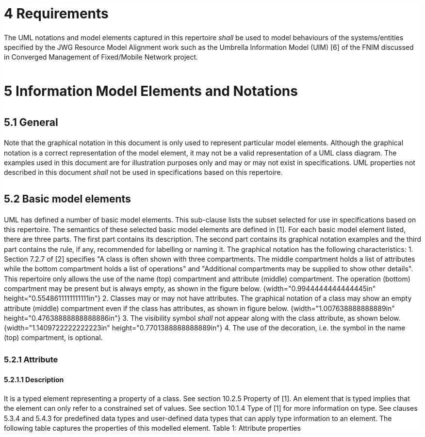 # 4 Requirements
The UML notations and model elements captured in this repertoire _shall_ be
used to model behaviours of the systems/entities specified by the JWG Resource
Model Alignment work such as the Umbrella Information Model (UIM) [6] of the
FNIM discussed in Converged Management of Fixed/Mobile Network project.
# 5 Information Model Elements and Notations
## 5.1 General
Note that the graphical notation in this document is only used to represent
particular model elements. Although the graphical notation is a correct
representation of the model element, it may not be a valid representation of a
UML class diagram.
The examples used in this document are for illustration purposes only and may
or may not exist in specifications.
UML properties not described in this document _shall_ not be used in
specifications based on this repertoire.
## 5.2 Basic model elements
UML has defined a number of basic model elements. This sub-clause lists the
subset selected for use in specifications based on this repertoire. The
semantics of these selected basic model elements are defined in [1].
For each basic model element listed, there are three parts. The first part
contains its description. The second part contains its graphical notation
examples and the third part contains the rule, if any, recommended for
labelling or naming it.
The graphical notation has the following characteristics:
1\. Section 7.2.7 of [2] specifies \"A class is often shown with three
compartments. The middle compartment holds a list of attributes while the
bottom compartment holds a list of operations\" and \"Additional compartments
may be supplied to show other details\". This repertoire only allows the use
of the name (top) compartment and attribute (middle) compartment. The
operation (bottom) compartment may be present but is always empty, as shown in
the figure below.
{width="0.9944444444444445in" height="0.5548611111111111in"}
2\. Classes may or may not have attributes. The graphical notation of a class
may show an empty attribute (middle) compartment even if the class has
attributes, as shown in figure below.
{width="1.007638888888889in" height="0.47638888888888886in"}
3\. The visibility symbol _shall_ not appear along with the class attribute,
as shown below.
{width="1.1409722222222223in" height="0.7701388888888889in"}
4\. The use of the decoration, i.e. the symbol in the name (top) compartment,
is optional.
### 5.2.1 Attribute
#### 5.2.1.1 Description
It is a typed element representing a property of a class. See section 10.2.5
Property of [1].
An element that is typed implies that the element can only refer to a
constrained set of values.
See section 10.1.4 Type of [1] for more information on type.
See clauses 5.3.4 and 5.4.3 for predefined data types and user-defined data
types that can apply type information to an element.
The following table captures the properties of this modelled element.
Table 1: Attribute properties